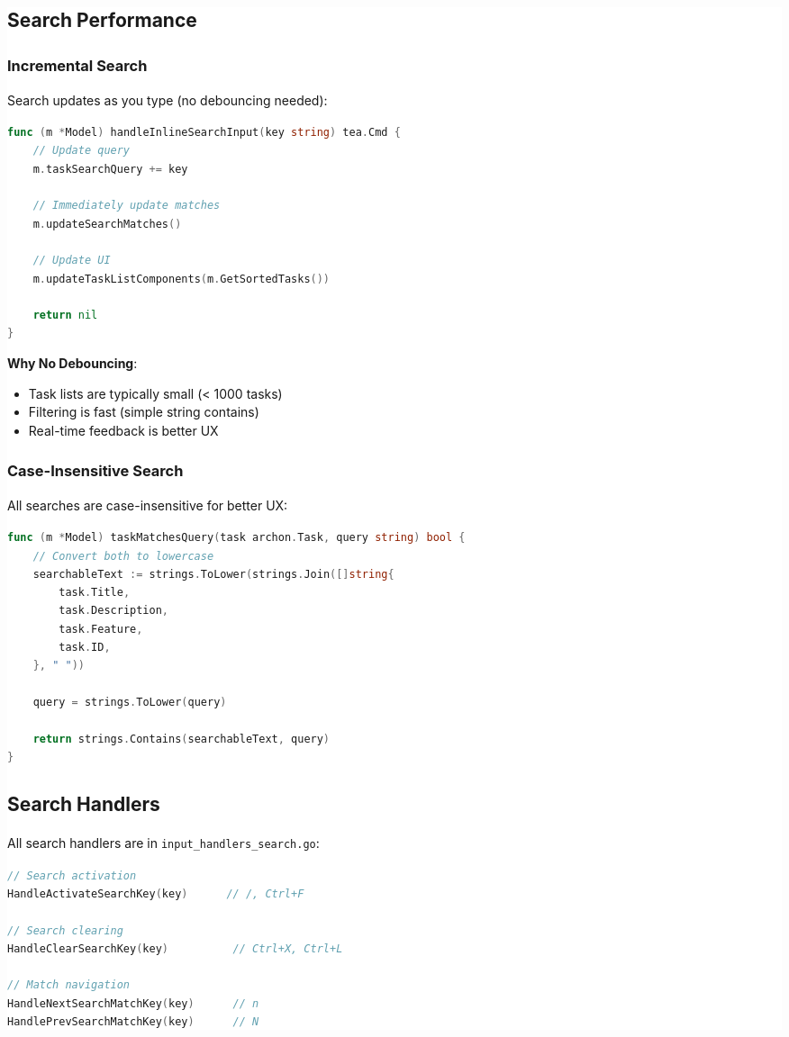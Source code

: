 
## Search Performance

### Incremental Search

Search updates as you type (no debouncing needed):

```go
func (m *Model) handleInlineSearchInput(key string) tea.Cmd {
    // Update query
    m.taskSearchQuery += key

    // Immediately update matches
    m.updateSearchMatches()

    // Update UI
    m.updateTaskListComponents(m.GetSortedTasks())

    return nil
}
```

**Why No Debouncing**:
- Task lists are typically small (< 1000 tasks)
- Filtering is fast (simple string contains)
- Real-time feedback is better UX

### Case-Insensitive Search

All searches are case-insensitive for better UX:

```go
func (m *Model) taskMatchesQuery(task archon.Task, query string) bool {
    // Convert both to lowercase
    searchableText := strings.ToLower(strings.Join([]string{
        task.Title,
        task.Description,
        task.Feature,
        task.ID,
    }, " "))

    query = strings.ToLower(query)

    return strings.Contains(searchableText, query)
}
```

## Search Handlers

All search handlers are in `input_handlers_search.go`:

```go
// Search activation
HandleActivateSearchKey(key)      // /, Ctrl+F

// Search clearing
HandleClearSearchKey(key)          // Ctrl+X, Ctrl+L

// Match navigation
HandleNextSearchMatchKey(key)      // n
HandlePrevSearchMatchKey(key)      // N
```
